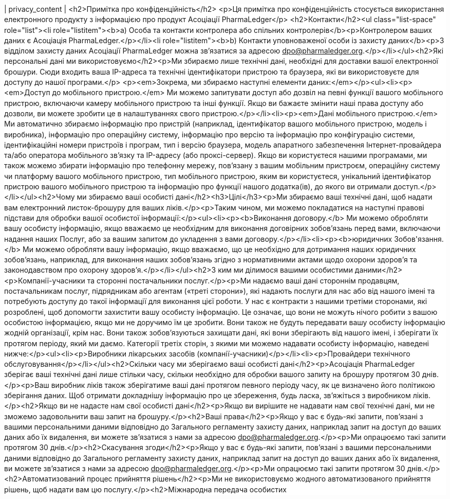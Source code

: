 | privacy_content | &lt;h2&gt;Примітка про конфіденційність&lt;/h2&gt; &lt;p&gt;Ця примітка про конфіденційність стосується використання електронного продукту з інформацією про продукт Асоціації PharmaLedger&lt;/p&gt; &lt;h2&gt;Контакти&lt;/h2&gt;&lt;ul class="list-space" role="list"&gt;&lt;li role="listitem"&gt;&lt;b&gt;a) Особа та контакти контролера або спільних контролерів&lt;/b&gt;&lt;p&gt;Контролером ваших даних є Асоціація PharmaLedger.&lt;/p&gt;&lt;/li&gt;&lt;li role="listitem"&gt;&lt;b&gt;b) Контакти уповноваженої особи із захисту даних&lt;/b&gt;&lt;p&gt;З відділом захисту даних Асоціації PharmaLedger можна зв’язатися за адресою dpo@pharmaledger.org.&lt;/p&gt;&lt;/li&gt;&lt;/ul&gt;&lt;h2&gt;Які персональні дані ми використовуємо&lt;/h2&gt;&lt;p&gt;Ми збираємо лише технічні дані, необхідні для доставки вашої електронної брошури. Сюди входить ваша IP-адреса та технічні ідентифікатори пристрою та браузера, які ви використовуєте для доступу до нашої програми.&lt;/p&gt; &lt;p&gt;&lt;em&gt;Зокрема, ми збираємо наступні елементи даних:&lt;/em&gt;&lt;/p&gt;&lt;ul&gt;&lt;li&gt;&lt;p&gt;&lt;em&gt;Доступ до мобільного пристрою.&lt;/em&gt; Ми можемо запитувати доступ або дозвіл на певні функції вашого мобільного пристрою, включаючи камеру мобільного пристрою та інші функції. Якщо ви бажаєте змінити наші права доступу або дозволи, ви можете зробити це в налаштуваннях свого пристрою.&lt;/p&gt;&lt;/li&gt;&lt;li&gt;&lt;p&gt;&lt;em&gt;Дані мобільного пристрою.&lt;/em&gt; Ми автоматично збираємо інформацію про пристрій (наприклад, ідентифікатор вашого мобільного пристрою, модель і виробника), інформацію про операційну систему, інформацію про версію та інформацію про конфігурацію системи, ідентифікаційні номери пристроїв і програм, тип і версію браузера, модель апаратного забезпечення Інтернет-провайдера та/або оператора мобільного зв’язку та IP-адресу (або проксі-сервер). Якщо ви користуєтеся нашими програмами, ми також можемо збирати інформацію про телефонну мережу, пов’язану з вашим мобільним пристроєм, операційну систему чи платформу вашого мобільного пристрою, тип мобільного пристрою, яким ви користуєтеся, унікальний ідентифікатор пристрою вашого мобільного пристрою та інформацію про функції нашого додатка(ів), до якого ви отримали доступ.&lt;/p&gt;&lt;/li&gt;&lt;/ul&gt;&lt;h2&gt;Чому ми збираємо ваші особисті дані&lt;/h2&gt;&lt;h3&gt;Цілі&lt;/h3&gt;&lt;p&gt;Ми збираємо ваші технічні дані, щоб надати вам електронний листок-брошуру для ваших ліків.&lt;/p&gt;&lt;p&gt;Таким чином, ми можемо покладатися на наступні правові підстави для обробки вашої особистої інформації:&lt;/p&gt;&lt;ul&gt;&lt;li&gt;&lt;p&gt;&lt;b&gt;Виконання договору.&lt;/b&gt; Ми можемо обробляти вашу особисту інформацію, якщо вважаємо це необхідним для виконання договірних зобов’язань перед вами, включаючи надання наших Послуг, або за вашим запитом до укладення з вами договору.&lt;/p&gt;&lt;/li&gt;&lt;li&gt;&lt;p&gt;&lt;b&gt;юридичних Зобов'язання.&lt;/b&gt; Ми можемо обробляти вашу інформацію, якщо вважаємо, що це необхідно для дотримання наших юридичних зобов’язань, наприклад, для виконання наших зобов’язань згідно з нормативними актами щодо охорони здоров’я та законодавством про охорону здоров’я.&lt;/p&gt;&lt;/li&gt;&lt;/ul&gt;&lt;h2&gt;З ким ми ділимося вашими особистими даними&lt;/h2&gt;&lt;p&gt;Компанії-учасники та сторонні постачальники послуг.&lt;/p&gt;&lt;p&gt;Ми надаємо ваші дані стороннім продавцям, постачальникам послуг, підрядникам або агентам («треті сторони»), які надають послуги для нас або від нашого імені та потребують доступу до такої інформації для виконання цієї роботи. У нас є контракти з нашими третіми сторонами, які розроблені, щоб допомогти захистити вашу особисту інформацію. Це означає, що вони не можуть нічого робити з вашою особистою інформацією, якщо ми не доручимо їм це зробити. Вони також не будуть передавати вашу особисту інформацію жодній організації, крім нас. Вони також зобов’язуються захищати дані, які вони зберігають від нашого імені, і зберігати їх протягом періоду, який ми даємо. Категорії третіх сторін, з якими ми можемо надавати особисту інформацію, наведені нижче:&lt;/p&gt;&lt;ul&gt;&lt;li&gt;&lt;p&gt;Виробники лікарських засобів (компанії-учасники)&lt;/p&gt;&lt;/li&gt;&lt;li&gt;&lt;p&gt;Провайдери технічного обслуговування&lt;/p&gt;&lt;/li&gt;&lt;/ul&gt;&lt;h2&gt;Скільки часу ми зберігаємо ваші особисті дані&lt;/h2&gt;&lt;p&gt;Асоціація PharmaLedger зберігає ваші технічні дані лише стільки часу, скільки необхідно для обробки вашого запиту на брошуру протягом 30 днів. &lt;/p&gt;&lt;p&gt;Ваш виробник ліків також зберігатиме ваші дані протягом певного періоду часу, як це визначено його політикою зберігання даних. Щоб отримати докладнішу інформацію про це збереження, будь ласка, зв’яжіться з виробником ліків.&lt;/p&gt;&lt;h2&gt;Якщо ви не надасте нам свої особисті дані&lt;/h2&gt;&lt;p&gt;Якщо ви вирішите не надавати нам свої технічні дані, ми не зможемо задовольнити ваш запит на брошуру.&lt;/p&gt;&lt;h2&gt;Ваші права&lt;/h2&gt;&lt;p&gt;Якщо у вас є будь-які запити, пов’язані з вашими персональними даними відповідно до Загального регламенту захисту даних, наприклад запит на доступ до ваших даних або їх видалення, ви можете зв’язатися з нами за адресою dpo@pharmaledger.org.&lt;/p&gt;&lt;p&gt;Ми опрацюємо такі запити протягом 30 днів.&lt;/p&gt;&lt;h2&gt;Скасування згоди&lt;/h2&gt;&lt;p&gt;Якщо у вас є будь-які запити, пов’язані з вашими персональними даними відповідно до Загального регламенту захисту даних, наприклад запит на доступ до ваших даних або їх видалення, ви можете зв’язатися з нами за адресою dpo@pharmaledger.org.&lt;/p&gt;&lt;p&gt;Ми опрацюємо такі запити протягом 30 днів.&lt;/p&gt;&lt;h2&gt;Автоматизований процес прийняття рішень&lt;/h2&gt;&lt;p&gt;Ми не використовуємо жодного автоматизованого прийняття рішень, щоб надати вам цю послугу.&lt;/p&gt;&lt;h2&gt;Міжнародна передача особистих